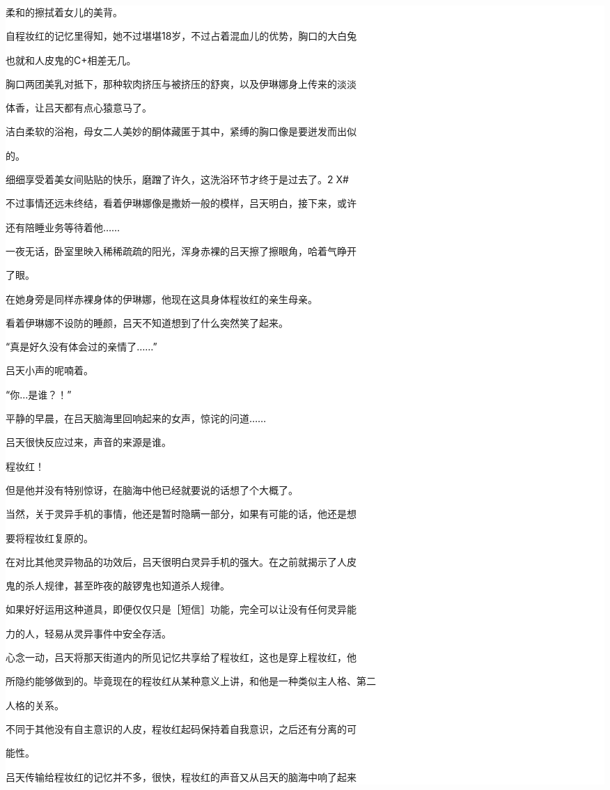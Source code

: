 柔和的擦拭着女儿的美背。

自程妆红的记忆里得知，她不过堪堪18岁，不过占着混血儿的优势，胸口的大白兔

也就和人皮鬼的C+相差无几。

胸口两团美乳对抵下，那种软肉挤压与被挤压的舒爽，以及伊琳娜身上传来的淡淡

体香，让吕天都有点心猿意马了。

洁白柔软的浴袍，母女二人美妙的酮体藏匿于其中，紧缚的胸口像是要迸发而出似

的。

细细享受着美女间贴贴的快乐，磨蹭了许久，这洗浴环节才终于是过去了。2 X#

不过事情还远未终结，看着伊琳娜像是撒娇一般的模样，吕天明白，接下来，或许

还有陪睡业务等待着他……

一夜无话，卧室里映入稀稀疏疏的阳光，浑身赤裸的吕天擦了擦眼角，哈着气睁开

了眼。

在她身旁是同样赤裸身体的伊琳娜，他现在这具身体程妆红的亲生母亲。

看着伊琳娜不设防的睡颜，吕天不知道想到了什么突然笑了起来。

“真是好久没有体会过的亲情了……”

吕天小声的呢喃着。

“你…是谁？！”

平静的早晨，在吕天脑海里回响起来的女声，惊诧的问道……

吕天很快反应过来，声音的来源是谁。

程妆红！

但是他并没有特别惊讶，在脑海中他已经就要说的话想了个大概了。

当然，关于灵异手机的事情，他还是暂时隐瞒一部分，如果有可能的话，他还是想

要将程妆红复原的。

在对比其他灵异物品的功效后，吕天很明白灵异手机的强大。在之前就揭示了人皮

鬼的杀人规律，甚至昨夜的敲锣鬼也知道杀人规律。

如果好好运用这种道具，即便仅仅只是［短信］功能，完全可以让没有任何灵异能

力的人，轻易从灵异事件中安全存活。

心念一动，吕天将那天街道内的所见记忆共享给了程妆红，这也是穿上程妆红，他

所隐约能够做到的。毕竟现在的程妆红从某种意义上讲，和他是一种类似主人格、第二

人格的关系。

不同于其他没有自主意识的人皮，程妆红起码保持着自我意识，之后还有分离的可

能性。

吕天传输给程妆红的记忆并不多，很快，程妆红的声音又从吕天的脑海中响了起来
